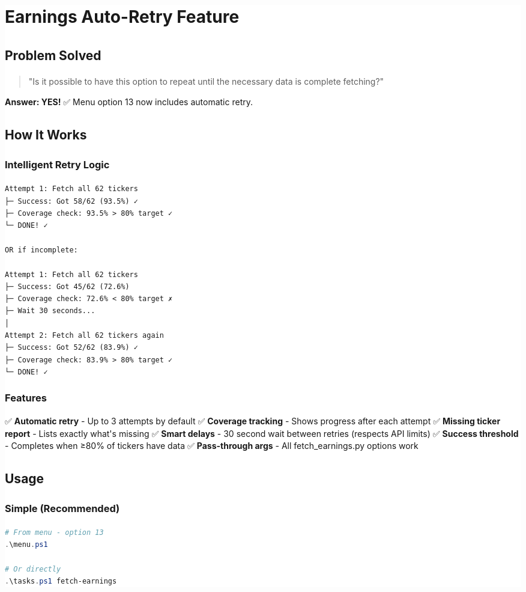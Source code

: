 # Earnings Auto-Retry Feature

## Problem Solved

> "Is it possible to have this option to repeat until the necessary data is complete fetching?"

**Answer: YES!** ✅ Menu option 13 now includes automatic retry.

## How It Works

### Intelligent Retry Logic

```
Attempt 1: Fetch all 62 tickers
├─ Success: Got 58/62 (93.5%) ✓
├─ Coverage check: 93.5% > 80% target ✓
└─ DONE! ✓

OR if incomplete:

Attempt 1: Fetch all 62 tickers
├─ Success: Got 45/62 (72.6%)
├─ Coverage check: 72.6% < 80% target ✗
├─ Wait 30 seconds...
│
Attempt 2: Fetch all 62 tickers again
├─ Success: Got 52/62 (83.9%) ✓
├─ Coverage check: 83.9% > 80% target ✓
└─ DONE! ✓
```

### Features

✅ **Automatic retry** - Up to 3 attempts by default
✅ **Coverage tracking** - Shows progress after each attempt
✅ **Missing ticker report** - Lists exactly what's missing
✅ **Smart delays** - 30 second wait between retries (respects API limits)
✅ **Success threshold** - Completes when ≥80% of tickers have data
✅ **Pass-through args** - All fetch_earnings.py options work

## Usage

### Simple (Recommended)

```powershell
# From menu - option 13
.\menu.ps1

# Or directly
.\tasks.ps1 fetch-earnings
```

